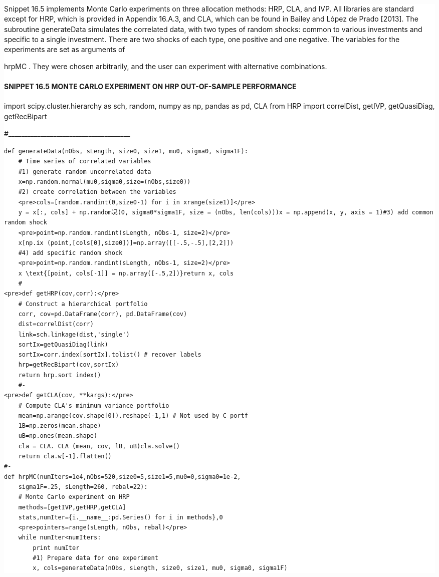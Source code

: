 Snippet 16.5 implements Monte Carlo experiments on three allocation methods: HRP, CLA, and IVP. All libraries are standard except for HRP, which is provided in Appendix 16.A.3, and CLA, which can be found in Bailey and López de Prado [2013]. The subroutine generateData simulates the correlated data, with two types of random shocks: common to various investments and specific to a single investment. There are two shocks of each type, one positive and one negative. The variables for the experiments are set as arguments of

hrpMC . They were chosen arbitrarily, and the user can experiment with alternative combinations.

#### **SNIPPET 16.5 MONTE CARLO EXPERIMENT ON HRP OUT-OF-SAMPLE PERFORMANCE**

import scipy.cluster.hierarchy as sch, random, numpy as np, pandas as pd, CLA from HRP import correlDist, getIVP, getQuasiDiag, getRecBipart

#\_\_\_\_\_\_\_\_\_\_\_\_\_\_\_\_\_\_\_\_\_\_\_\_\_\_\_\_\_\_\_\_\_\_\_\_\_\_

```
def generateData(nObs, sLength, size0, size1, mu0, sigma0, sigma1F):
    # Time series of correlated variables
    #1) generate random uncorrelated data
    x=np.random.normal(mu0,sigma0,size=(nObs,size0))
    #2) create correlation between the variables
    <pre>cols=[random.randint(0,size0-1) for i in xrange(size1)]</pre>
    y = x[:, cols] + np.random况(0, sigma0*sigma1F, size = (nObs, len(cols)))x = np.append(x, y, axis = 1)#3) add common random shock
    <pre>point=np.random.randint(sLength, nObs-1, size=2)</pre>
    x[np.ix (point,[cols[0],size0])]=np.array([[-.5,-.5],[2,2]])
    #4) add specific random shock
    <pre>point=np.random.randint(sLength, nObs-1, size=2)</pre>
    x \text{[point, cols[-1]] = np.array([-.5,2])}return x, cols
    #
<pre>def getHRP(cov,corr):</pre>
    # Construct a hierarchical portfolio
    corr, cov=pd.DataFrame(corr), pd.DataFrame(cov)
    dist=correlDist(corr)
    link=sch.linkage(dist,'single')
    sortIx=getQuasiDiag(link)
    sortIx=corr.index[sortIx].tolist() # recover labels
    hrp=getRecBipart(cov,sortIx)
    return hrp.sort index()
    #-
<pre>def getCLA(cov, **kargs):</pre>
    # Compute CLA's minimum variance portfolio
    mean=np.arange(cov.shape[0]).reshape(-1,1) # Not used by C portf
    1B=np.zeros(mean.shape)
    uB=np.ones(mean.shape)
    cla = CLA. CLA (mean, cov, lB, uB)cla.solve()
    return cla.w[-1].flatten()
#-
def hrpMC(numIters=1e4,nObs=520,size0=5,size1=5,mu0=0,sigma0=1e-2,
    sigma1F=.25, sLength=260, rebal=22):
    # Monte Carlo experiment on HRP
    methods=[getIVP,getHRP,getCLA]
    stats,numIter={i.__name__:pd.Series() for i in methods},0
    <pre>pointers=range(sLength, nObs, rebal)</pre>
    while numIter<numIters:
        print numIter
        #1) Prepare data for one experiment
        x, cols=generateData(nObs, sLength, size0, size1, mu0, sigma0, sigma1F)
```
